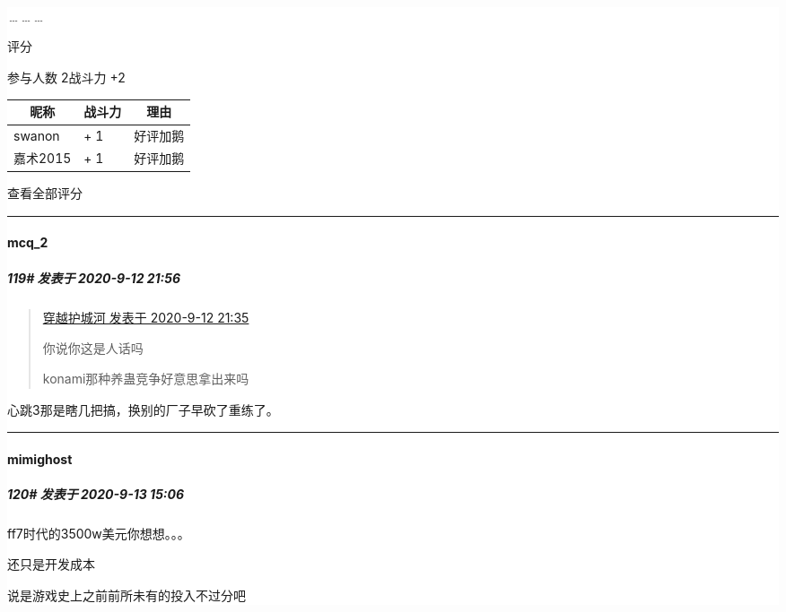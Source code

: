 
﹍﹍﹍

评分





 参与人数 2战斗力 +2

|昵称|战斗力|理由|
|----|---|---|
| swanon| + 1|好评加鹅|
| 嘉术2015| + 1|好评加鹅|



查看全部评分






*****

####  mcq_2  
##### 119#       发表于 2020-9-12 21:56



<blockquote><a href="httphttps://bbs.saraba1st.com/2b/forum.php?mod=redirect&amp;goto=findpost&amp;pid=48717139&amp;ptid=1959191" target="_blank">穿越护城河 发表于 2020-9-12 21:35</a>

你说你这是人话吗


konami那种养蛊竞争好意思拿出来吗</blockquote>
心跳3那是瞎几把搞，换别的厂子早砍了重练了。







*****

####  mimighost  
##### 120#       发表于 2020-9-13 15:06




ff7时代的3500w美元你想想。。。


还只是开发成本


说是游戏史上之前前所未有的投入不过分吧






